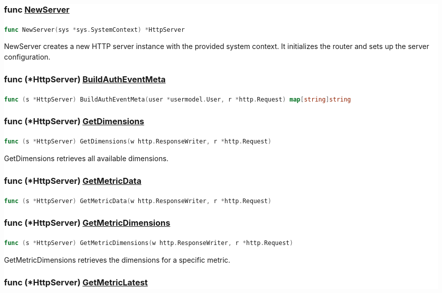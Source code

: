 <a name="NewServer"></a>
### func [NewServer](<https://github.com/aaronlmathis/gosight-server/blob/main/internal/http/httpserver.go#L46>)

```go
func NewServer(sys *sys.SystemContext) *HttpServer
```

NewServer creates a new HTTP server instance with the provided system context. It initializes the router and sets up the server configuration.

<a name="HttpServer.BuildAuthEventMeta"></a>
### func \(\*HttpServer\) [BuildAuthEventMeta](<https://github.com/aaronlmathis/gosight-server/blob/main/internal/http/helpers.go#L41>)

```go
func (s *HttpServer) BuildAuthEventMeta(user *usermodel.User, r *http.Request) map[string]string
```



<a name="HttpServer.GetDimensions"></a>
### func \(\*HttpServer\) [GetDimensions](<https://github.com/aaronlmathis/gosight-server/blob/main/internal/http/handleMetricCacheAPI.go#L74>)

```go
func (s *HttpServer) GetDimensions(w http.ResponseWriter, r *http.Request)
```

GetDimensions retrieves all available dimensions.

<a name="HttpServer.GetMetricData"></a>
### func \(\*HttpServer\) [GetMetricData](<https://github.com/aaronlmathis/gosight-server/blob/main/internal/http/handleMetricCacheAPI.go#L96>)

```go
func (s *HttpServer) GetMetricData(w http.ResponseWriter, r *http.Request)
```



<a name="HttpServer.GetMetricDimensions"></a>
### func \(\*HttpServer\) [GetMetricDimensions](<https://github.com/aaronlmathis/gosight-server/blob/main/internal/http/handleMetricCacheAPI.go#L79>)

```go
func (s *HttpServer) GetMetricDimensions(w http.ResponseWriter, r *http.Request)
```

GetMetricDimensions retrieves the dimensions for a specific metric.

<a name="HttpServer.GetMetricLatest"></a>
### func \(\*HttpServer\) [GetMetricLatest](<https://github.com/aaronlmathis/gosight-server/blob/main/internal/http/handleMetricCacheAPI.go#L143>)
